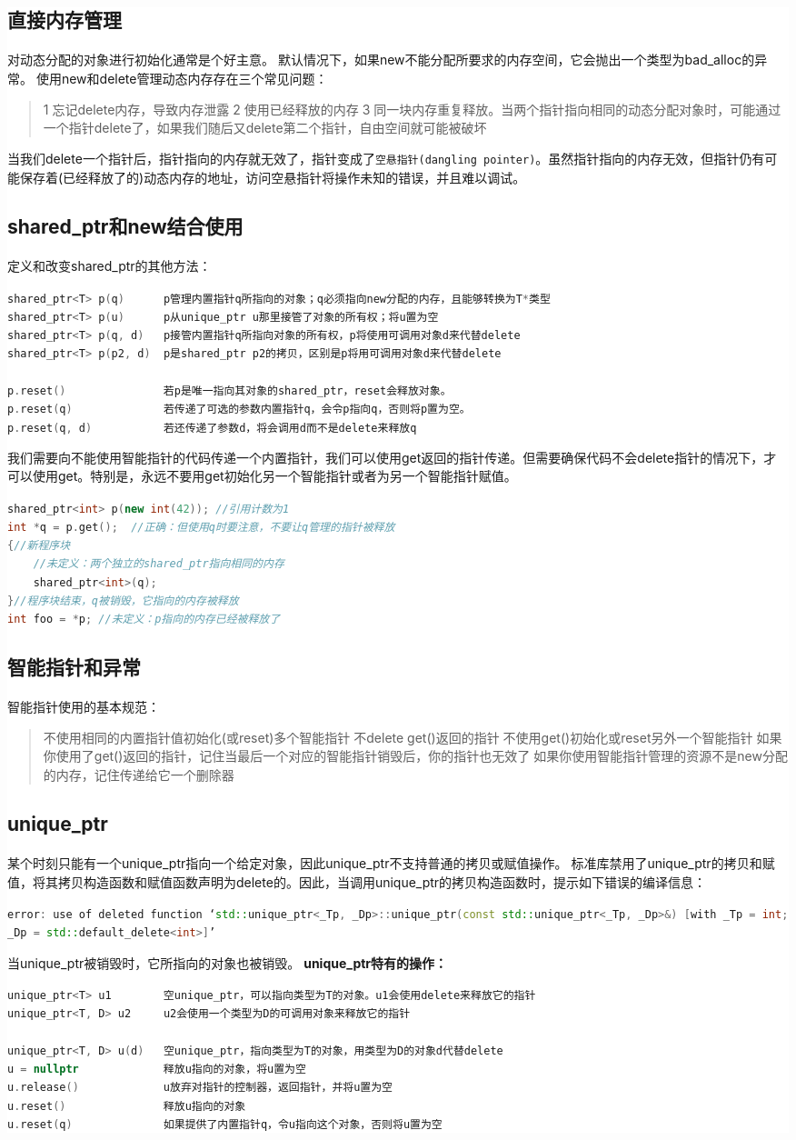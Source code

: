 ## 直接内存管理
对动态分配的对象进行初始化通常是个好主意。
默认情况下，如果new不能分配所要求的内存空间，它会抛出一个类型为bad_alloc的异常。
使用new和delete管理动态内存存在三个常见问题：
>1 忘记delete内存，导致内存泄露
2 使用已经释放的内存
3 同一块内存重复释放。当两个指针指向相同的动态分配对象时，可能通过一个指针delete了，如果我们随后又delete第二个指针，自由空间就可能被破坏

当我们delete一个指针后，指针指向的内存就无效了，指针变成了`空悬指针(dangling pointer)`。虽然指针指向的内存无效，但指针仍有可能保存着(已经释放了的)动态内存的地址，访问空悬指针将操作未知的错误，并且难以调试。

## shared_ptr和new结合使用
定义和改变shared_ptr的其他方法：
``` cpp
shared_ptr<T> p(q)      p管理内置指针q所指向的对象；q必须指向new分配的内存，且能够转换为T*类型
shared_ptr<T> p(u)      p从unique_ptr u那里接管了对象的所有权；将u置为空
shared_ptr<T> p(q, d)   p接管内置指针q所指向对象的所有权，p将使用可调用对象d来代替delete
shared_ptr<T> p(p2, d)  p是shared_ptr p2的拷贝，区别是p将用可调用对象d来代替delete

p.reset()               若p是唯一指向其对象的shared_ptr，reset会释放对象。
p.reset(q)              若传递了可选的参数内置指针q，会令p指向q，否则将p置为空。
p.reset(q, d)           若还传递了参数d，将会调用d而不是delete来释放q
```

我们需要向不能使用智能指针的代码传递一个内置指针，我们可以使用get返回的指针传递。但需要确保代码不会delete指针的情况下，才可以使用get。特别是，永远不要用get初始化另一个智能指针或者为另一个智能指针赋值。
``` cpp
shared_ptr<int> p(new int(42)); //引用计数为1
int *q = p.get();  //正确：但使用q时要注意，不要让q管理的指针被释放
{//新程序块
    //未定义：两个独立的shared_ptr指向相同的内存
    shared_ptr<int>(q);
}//程序块结束，q被销毁，它指向的内存被释放
int foo = *p; //未定义：p指向的内存已经被释放了
```

## 智能指针和异常
智能指针使用的基本规范：
>不使用相同的内置指针值初始化(或reset)多个智能指针
不delete get()返回的指针
不使用get()初始化或reset另外一个智能指针
如果你使用了get()返回的指针，记住当最后一个对应的智能指针销毁后，你的指针也无效了
如果你使用智能指针管理的资源不是new分配的内存，记住传递给它一个删除器

## unique_ptr
某个时刻只能有一个unique_ptr指向一个给定对象，因此unique_ptr不支持普通的拷贝或赋值操作。
标准库禁用了unique_ptr的拷贝和赋值，将其拷贝构造函数和赋值函数声明为delete的。因此，当调用unique_ptr的拷贝构造函数时，提示如下错误的编译信息：
``` cpp
error: use of deleted function ‘std::unique_ptr<_Tp, _Dp>::unique_ptr(const std::unique_ptr<_Tp, _Dp>&) [with _Tp = int; _Dp = std::default_delete<int>]’
```
当unique_ptr被销毁时，它所指向的对象也被销毁。
<strong>unique_ptr特有的操作：</strong>
``` cpp
unique_ptr<T> u1        空unique_ptr，可以指向类型为T的对象。u1会使用delete来释放它的指针
unique_ptr<T, D> u2     u2会使用一个类型为D的可调用对象来释放它的指针

unique_ptr<T, D> u(d)   空unique_ptr，指向类型为T的对象，用类型为D的对象d代替delete
u = nullptr             释放u指向的对象，将u置为空
u.release()             u放弃对指针的控制器，返回指针，并将u置为空
u.reset()               释放u指向的对象
u.reset(q)              如果提供了内置指针q，令u指向这个对象，否则将u置为空
```